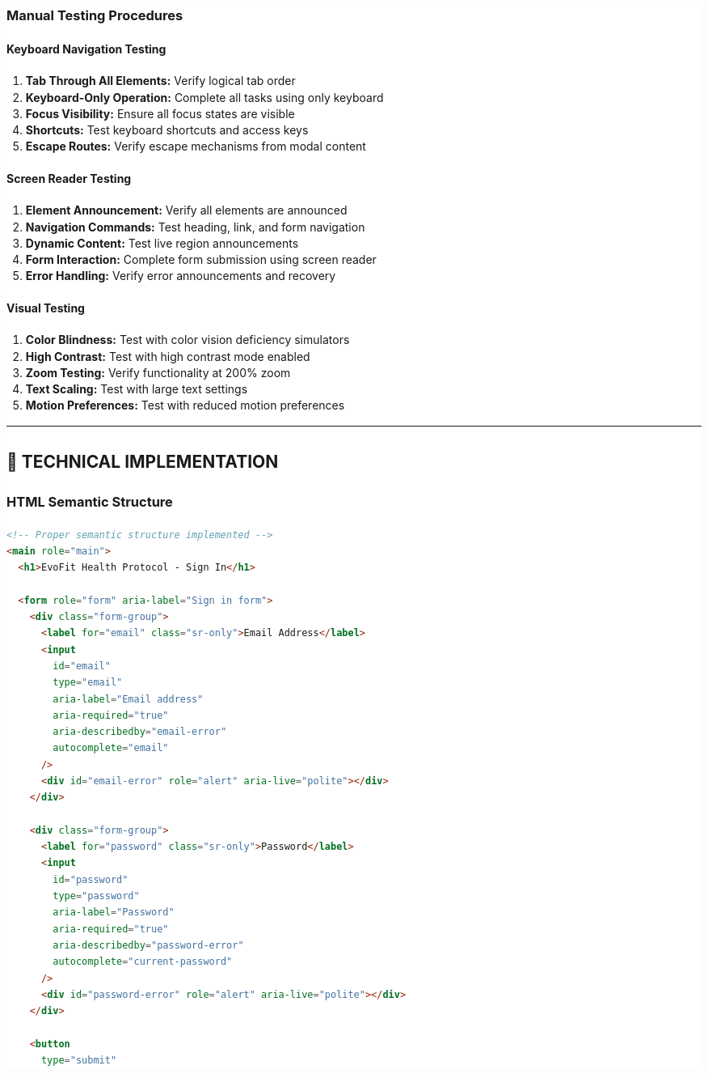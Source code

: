 ### **Manual Testing Procedures**

#### **Keyboard Navigation Testing**
1. **Tab Through All Elements:** Verify logical tab order
2. **Keyboard-Only Operation:** Complete all tasks using only keyboard
3. **Focus Visibility:** Ensure all focus states are visible
4. **Shortcuts:** Test keyboard shortcuts and access keys
5. **Escape Routes:** Verify escape mechanisms from modal content

#### **Screen Reader Testing**
1. **Element Announcement:** Verify all elements are announced
2. **Navigation Commands:** Test heading, link, and form navigation
3. **Dynamic Content:** Test live region announcements
4. **Form Interaction:** Complete form submission using screen reader
5. **Error Handling:** Verify error announcements and recovery

#### **Visual Testing**
1. **Color Blindness:** Test with color vision deficiency simulators
2. **High Contrast:** Test with high contrast mode enabled
3. **Zoom Testing:** Verify functionality at 200% zoom
4. **Text Scaling:** Test with large text settings
5. **Motion Preferences:** Test with reduced motion preferences

---

## 🔧 TECHNICAL IMPLEMENTATION

### **HTML Semantic Structure**

```html
<!-- Proper semantic structure implemented -->
<main role="main">
  <h1>EvoFit Health Protocol - Sign In</h1>
  
  <form role="form" aria-label="Sign in form">
    <div class="form-group">
      <label for="email" class="sr-only">Email Address</label>
      <input 
        id="email" 
        type="email" 
        aria-label="Email address"
        aria-required="true"
        aria-describedby="email-error"
        autocomplete="email"
      />
      <div id="email-error" role="alert" aria-live="polite"></div>
    </div>
    
    <div class="form-group">
      <label for="password" class="sr-only">Password</label>
      <input 
        id="password" 
        type="password" 
        aria-label="Password"
        aria-required="true"
        aria-describedby="password-error"
        autocomplete="current-password"
      />
      <div id="password-error" role="alert" aria-live="polite"></div>
    </div>
    
    <button 
      type="submit" 
```
